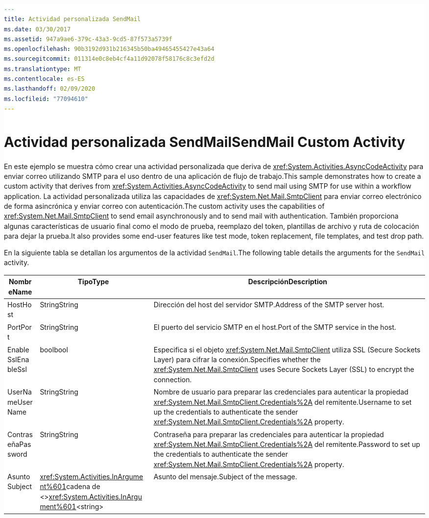 ```yaml
---
title: Actividad personalizada SendMail
ms.date: 03/30/2017
ms.assetid: 947a9ae6-379c-43a3-9cd5-87f573a5739f
ms.openlocfilehash: 90b3192d931b216345b50ba49465455427e43a64
ms.sourcegitcommit: 011314e0c8eb4cf4a11d92078f58176c8c3efd2d
ms.translationtype: MT
ms.contentlocale: es-ES
ms.lasthandoff: 02/09/2020
ms.locfileid: "77094610"
---
```

# <a name="sendmail-custom-activity"></a><span data-ttu-id="42d47-102">Actividad personalizada SendMail</span><span class="sxs-lookup"><span data-stu-id="42d47-102">SendMail Custom Activity</span></span>
<span data-ttu-id="42d47-103">En este ejemplo se muestra cómo crear una actividad personalizada que deriva de <xref:System.Activities.AsyncCodeActivity> para enviar correo utilizando SMTP para el uso dentro de una aplicación de flujo de trabajo.</span><span class="sxs-lookup"><span data-stu-id="42d47-103">This sample demonstrates how to create a custom activity that derives from <xref:System.Activities.AsyncCodeActivity> to send mail using SMTP for use within a workflow application.</span></span> <span data-ttu-id="42d47-104">La actividad personalizada utiliza las capacidades de <xref:System.Net.Mail.SmtpClient> para enviar correo electrónico de forma asincrónica y enviar correo con autenticación.</span><span class="sxs-lookup"><span data-stu-id="42d47-104">The custom activity uses the capabilities of <xref:System.Net.Mail.SmtpClient> to send email asynchronously and to send mail with authentication.</span></span> <span data-ttu-id="42d47-105">También proporciona algunas características de usuario final como el modo de prueba, reemplazo del token, plantillas de archivo y ruta de colocación para dejar la prueba.</span><span class="sxs-lookup"><span data-stu-id="42d47-105">It also provides some end-user features like test mode, token replacement, file templates, and test drop path.</span></span>  
  
 <span data-ttu-id="42d47-106">En la siguiente tabla se detallan los argumentos de la actividad `SendMail`.</span><span class="sxs-lookup"><span data-stu-id="42d47-106">The following table details the arguments for the `SendMail` activity.</span></span>  
  
|<span data-ttu-id="42d47-107">Nombre</span><span class="sxs-lookup"><span data-stu-id="42d47-107">Name</span></span>|<span data-ttu-id="42d47-108">Tipo</span><span class="sxs-lookup"><span data-stu-id="42d47-108">Type</span></span>|<span data-ttu-id="42d47-109">Descripción</span><span class="sxs-lookup"><span data-stu-id="42d47-109">Description</span></span>|  
|-|-|-|  
|<span data-ttu-id="42d47-110">Host</span><span class="sxs-lookup"><span data-stu-id="42d47-110">Host</span></span>|<span data-ttu-id="42d47-111">String</span><span class="sxs-lookup"><span data-stu-id="42d47-111">String</span></span>|<span data-ttu-id="42d47-112">Dirección del host del servidor SMTP.</span><span class="sxs-lookup"><span data-stu-id="42d47-112">Address of the SMTP server host.</span></span>|  
|<span data-ttu-id="42d47-113">Port</span><span class="sxs-lookup"><span data-stu-id="42d47-113">Port</span></span>|<span data-ttu-id="42d47-114">String</span><span class="sxs-lookup"><span data-stu-id="42d47-114">String</span></span>|<span data-ttu-id="42d47-115">El puerto del servicio SMTP en el host.</span><span class="sxs-lookup"><span data-stu-id="42d47-115">Port of the SMTP service in the host.</span></span>|  
|<span data-ttu-id="42d47-116">EnableSsl</span><span class="sxs-lookup"><span data-stu-id="42d47-116">EnableSsl</span></span>|<span data-ttu-id="42d47-117">bool</span><span class="sxs-lookup"><span data-stu-id="42d47-117">bool</span></span>|<span data-ttu-id="42d47-118">Especifica si el objeto <xref:System.Net.Mail.SmtpClient> utiliza SSL (Secure Sockets Layer) para cifrar la conexión.</span><span class="sxs-lookup"><span data-stu-id="42d47-118">Specifies whether the <xref:System.Net.Mail.SmtpClient> uses Secure Sockets Layer (SSL) to encrypt the connection.</span></span>|  
|<span data-ttu-id="42d47-119">UserName</span><span class="sxs-lookup"><span data-stu-id="42d47-119">UserName</span></span>|<span data-ttu-id="42d47-120">String</span><span class="sxs-lookup"><span data-stu-id="42d47-120">String</span></span>|<span data-ttu-id="42d47-121">Nombre de usuario para preparar las credenciales para autenticar la propiedad <xref:System.Net.Mail.SmtpClient.Credentials%2A> del remitente.</span><span class="sxs-lookup"><span data-stu-id="42d47-121">Username to set up the credentials to authenticate the sender <xref:System.Net.Mail.SmtpClient.Credentials%2A> property.</span></span>|  
|<span data-ttu-id="42d47-122">Contraseña</span><span class="sxs-lookup"><span data-stu-id="42d47-122">Password</span></span>|<span data-ttu-id="42d47-123">String</span><span class="sxs-lookup"><span data-stu-id="42d47-123">String</span></span>|<span data-ttu-id="42d47-124">Contraseña para preparar las credenciales para autenticar la propiedad <xref:System.Net.Mail.SmtpClient.Credentials%2A> del remitente.</span><span class="sxs-lookup"><span data-stu-id="42d47-124">Password to set up the credentials to authenticate the sender <xref:System.Net.Mail.SmtpClient.Credentials%2A> property.</span></span>|  
|<span data-ttu-id="42d47-125">Asunto</span><span class="sxs-lookup"><span data-stu-id="42d47-125">Subject</span></span>|<span data-ttu-id="42d47-126"><xref:System.Activities.InArgument%601>cadena de \<></span><span class="sxs-lookup"><span data-stu-id="42d47-126"><xref:System.Activities.InArgument%601>\<string></span></span>|<span data-ttu-id="42d47-127">Asunto del mensaje.</span><span class="sxs-lookup"><span data-stu-id="42d47-127">Subject of the message.</span></span>|  